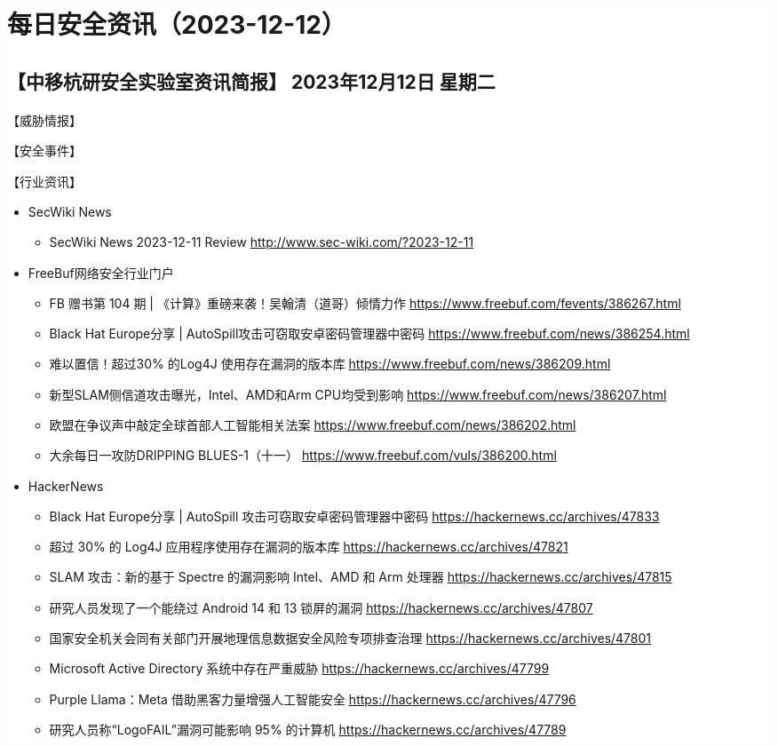 # 每日安全资讯（2023-12-12）

【中移杭研安全实验室资讯简报】
2023年12月12日 星期二
---------------------------
【威胁情报】

【安全事件】

【行业资讯】

- SecWiki News
  - SecWiki News 2023-12-11 Review
http://www.sec-wiki.com/?2023-12-11

- FreeBuf网络安全行业门户
  - FB 赠书第 104 期 | 《计算》重磅来袭！吴翰清（道哥）倾情力作
https://www.freebuf.com/fevents/386267.html

  - Black Hat Europe分享 | AutoSpill攻击可窃取安卓密码管理器中密码
https://www.freebuf.com/news/386254.html

  - 难以置信！超过30% 的Log4J 使用存在漏洞的版本库
https://www.freebuf.com/news/386209.html

  - 新型SLAM侧信道攻击曝光，Intel、AMD和Arm CPU均受到影响
https://www.freebuf.com/news/386207.html

  - 欧盟在争议声中敲定全球首部人工智能相关法案
https://www.freebuf.com/news/386202.html

  - 大余每日一攻防DRIPPING BLUES-1（十一）
https://www.freebuf.com/vuls/386200.html

- HackerNews
  - Black Hat Europe分享 | AutoSpill 攻击可窃取安卓密码管理器中密码
https://hackernews.cc/archives/47833

  - 超过 30% 的 Log4J 应用程序使用存在漏洞的版本库
https://hackernews.cc/archives/47821

  - SLAM 攻击：新的基于 Spectre 的漏洞影响 Intel、AMD 和 Arm 处理器
https://hackernews.cc/archives/47815

  - 研究人员发现了一个能绕过 Android 14 和 13 锁屏的漏洞
https://hackernews.cc/archives/47807

  - 国家安全机关会同有关部门开展地理信息数据安全风险专项排查治理
https://hackernews.cc/archives/47801

  - Microsoft Active Directory 系统中存在严重威胁
https://hackernews.cc/archives/47799

  - Purple Llama：Meta 借助黑客力量增强人工智能安全
https://hackernews.cc/archives/47796

  - 研究人员称“LogoFAIL”漏洞可能影响 95% 的计算机
https://hackernews.cc/archives/47789

